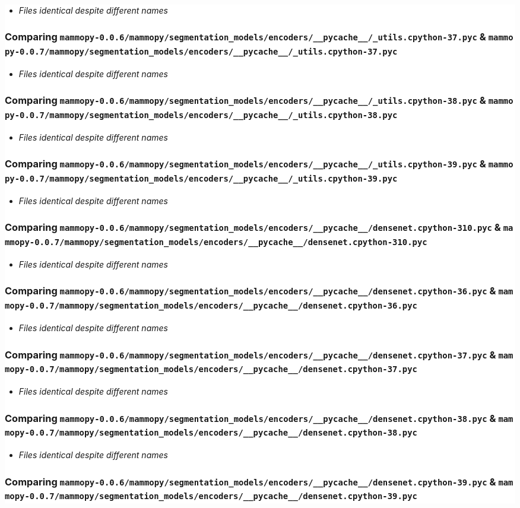  * *Files identical despite different names*

### Comparing `mammopy-0.0.6/mammopy/segmentation_models/encoders/__pycache__/_utils.cpython-37.pyc` & `mammopy-0.0.7/mammopy/segmentation_models/encoders/__pycache__/_utils.cpython-37.pyc`

 * *Files identical despite different names*

### Comparing `mammopy-0.0.6/mammopy/segmentation_models/encoders/__pycache__/_utils.cpython-38.pyc` & `mammopy-0.0.7/mammopy/segmentation_models/encoders/__pycache__/_utils.cpython-38.pyc`

 * *Files identical despite different names*

### Comparing `mammopy-0.0.6/mammopy/segmentation_models/encoders/__pycache__/_utils.cpython-39.pyc` & `mammopy-0.0.7/mammopy/segmentation_models/encoders/__pycache__/_utils.cpython-39.pyc`

 * *Files identical despite different names*

### Comparing `mammopy-0.0.6/mammopy/segmentation_models/encoders/__pycache__/densenet.cpython-310.pyc` & `mammopy-0.0.7/mammopy/segmentation_models/encoders/__pycache__/densenet.cpython-310.pyc`

 * *Files identical despite different names*

### Comparing `mammopy-0.0.6/mammopy/segmentation_models/encoders/__pycache__/densenet.cpython-36.pyc` & `mammopy-0.0.7/mammopy/segmentation_models/encoders/__pycache__/densenet.cpython-36.pyc`

 * *Files identical despite different names*

### Comparing `mammopy-0.0.6/mammopy/segmentation_models/encoders/__pycache__/densenet.cpython-37.pyc` & `mammopy-0.0.7/mammopy/segmentation_models/encoders/__pycache__/densenet.cpython-37.pyc`

 * *Files identical despite different names*

### Comparing `mammopy-0.0.6/mammopy/segmentation_models/encoders/__pycache__/densenet.cpython-38.pyc` & `mammopy-0.0.7/mammopy/segmentation_models/encoders/__pycache__/densenet.cpython-38.pyc`

 * *Files identical despite different names*

### Comparing `mammopy-0.0.6/mammopy/segmentation_models/encoders/__pycache__/densenet.cpython-39.pyc` & `mammopy-0.0.7/mammopy/segmentation_models/encoders/__pycache__/densenet.cpython-39.pyc`
